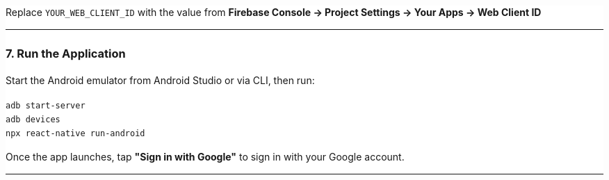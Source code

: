 Replace `YOUR_WEB_CLIENT_ID` with the value from
**Firebase Console → Project Settings → Your Apps → Web Client ID**

---

### 7. Run the Application

Start the Android emulator from Android Studio or via CLI, then run:

```bash
adb start-server
adb devices
npx react-native run-android
```

Once the app launches, tap **"Sign in with Google"** to sign in with your Google account.

---

